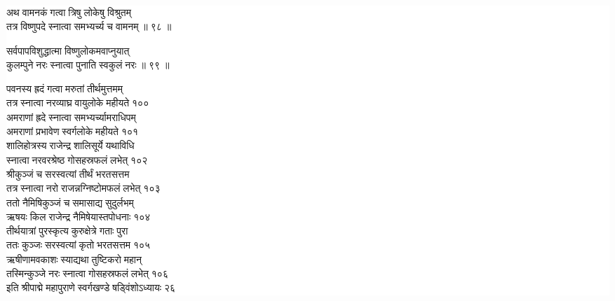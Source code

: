 
अथ वामनकं गत्वा त्रिषु लोकेषु विश्रुतम्  
तत्र विष्णुपदे स्नात्वा समभ्यर्च्य च वामनम् ॥ ९८ ॥


सर्वपापविशुद्धात्मा विष्णुलोकमवाप्नुयात्  
कुलम्पुने नरः स्नात्वा पुनाति स्वकुलं नरः ॥ ९९ ॥


पवनस्य ह्रदं गत्वा मरुतां तीर्थमुत्तमम्  
तत्र स्नात्वा नरव्याघ्र वायुलोके महीयते १००  
अमराणां ह्रदे स्नात्वा समभ्यर्च्यामराधिपम्  
अमराणां प्रभावेण स्वर्गलोके महीयते १०१  
शालिहोत्रस्य राजेन्द्र शालिसूर्ये यथाविधि  
स्नात्वा नरवरश्रेष्ठ गोसहस्रफलं लभेत् १०२  
श्रीकुञ्जं च सरस्वत्यां तीर्थं भरतसत्तम  
तत्र स्नात्वा नरो राजन्नग्निष्टोमफलं लभेत् १०३  
ततो नैमिषिकुञ्जं च समासाद्य सुदुर्लभम्  
ऋषयः किल राजेन्द्र नैमिषेयास्तपोधनाः १०४  
तीर्थयात्रां पुरस्कृत्य कुरुक्षेत्रे गताः पुरा  
ततः कुञ्जः सरस्वत्यां कृतो भरतसत्तम १०५  
ऋषीणामवकाशः स्याद्यथा तुष्टिकरो महान्  
तस्मिन्कुञ्जे नरः स्नात्वा गोसहस्रफलं लभेत् १०६  
इति श्रीपाद्मे महापुराणे स्वर्गखण्डे षड्विंशोऽध्यायः २६